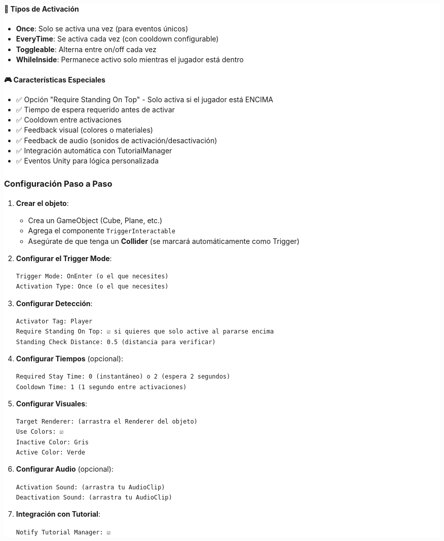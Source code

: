 #### 🔄 Tipos de Activación
- **Once**: Solo se activa una vez (para eventos únicos)
- **EveryTime**: Se activa cada vez (con cooldown configurable)
- **Toggleable**: Alterna entre on/off cada vez
- **WhileInside**: Permanece activo solo mientras el jugador está dentro

#### 🎮 Características Especiales
- ✅ Opción "Require Standing On Top" - Solo activa si el jugador está ENCIMA
- ✅ Tiempo de espera requerido antes de activar
- ✅ Cooldown entre activaciones
- ✅ Feedback visual (colores o materiales)
- ✅ Feedback de audio (sonidos de activación/desactivación)
- ✅ Integración automática con TutorialManager
- ✅ Eventos Unity para lógica personalizada

### Configuración Paso a Paso

1. **Crear el objeto**:
   - Crea un GameObject (Cube, Plane, etc.)
   - Agrega el componente `TriggerInteractable`
   - Asegúrate de que tenga un **Collider** (se marcará automáticamente como Trigger)

2. **Configurar el Trigger Mode**:
   ```
   Trigger Mode: OnEnter (o el que necesites)
   Activation Type: Once (o el que necesites)
   ```

3. **Configurar Detección**:
   ```
   Activator Tag: Player
   Require Standing On Top: ☑️ si quieres que solo active al pararse encima
   Standing Check Distance: 0.5 (distancia para verificar)
   ```

4. **Configurar Tiempos** (opcional):
   ```
   Required Stay Time: 0 (instantáneo) o 2 (espera 2 segundos)
   Cooldown Time: 1 (1 segundo entre activaciones)
   ```

5. **Configurar Visuales**:
   ```
   Target Renderer: (arrastra el Renderer del objeto)
   Use Colors: ☑️
   Inactive Color: Gris
   Active Color: Verde
   ```

6. **Configurar Audio** (opcional):
   ```
   Activation Sound: (arrastra tu AudioClip)
   Deactivation Sound: (arrastra tu AudioClip)
   ```

7. **Integración con Tutorial**:
   ```
   Notify Tutorial Manager: ☑️
   ```
